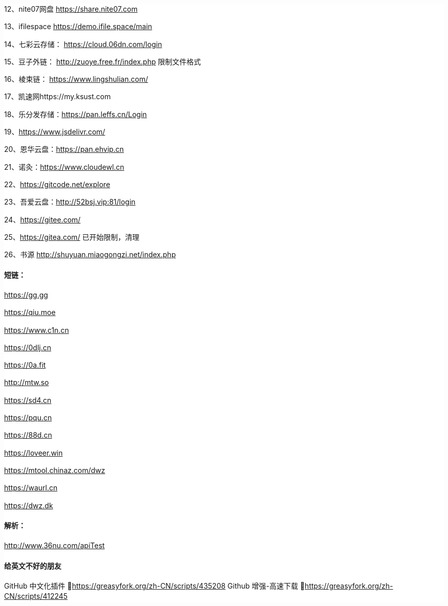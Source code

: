 12、nite07网盘 https://share.nite07.com

13、ifilespace https://demo.ifile.space/main  

14、七彩云存储： https://cloud.06dn.com/login

15、豆子外链： http://zuoye.free.fr/index.php 限制文件格式 

16、棱束链： https://www.lingshulian.com/

17、凯速网https://my.ksust.com  

18、乐分发存储：https://pan.leffs.cn/Login

19、https://www.jsdelivr.com/ 

20、恩华云盘：https://pan.ehvip.cn  

21、诺灸：https://www.cloudewl.cn

22、https://gitcode.net/explore

23、吾爱云盘：http://52bsj.vip:81/login  

24、https://gitee.com/

25、https://gitea.com/ 已开始限制，清理

26、书源 http://shuyuan.miaogongzi.net/index.php

#### 短链：
https://gg.gg

https://qiu.moe

https://www.c1n.cn

https://0dlj.cn

https://0a.fit

http://mtw.so

https://sd4.cn

https://pqu.cn

https://88d.cn

https://loveer.win

https://mtool.chinaz.com/dwz

https://waurl.cn

https://dwz.dk

#### 解析：

http://www.36nu.com/apiTest

#### 给英文不好的朋友

GitHub 中文化插件 🔰https://greasyfork.org/zh-CN/scripts/435208
Github 增强-高速下载 🔰https://greasyfork.org/zh-CN/scripts/412245
